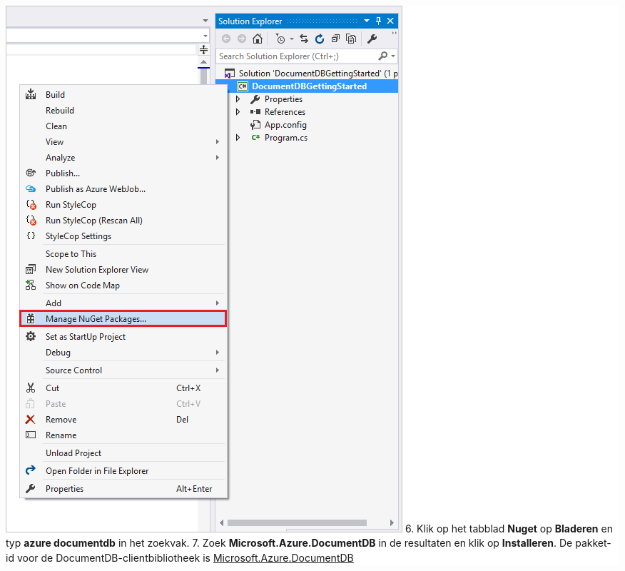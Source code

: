 ![Schermopname van het menu voor het project waarmee met de rechtermuisknop op wordt geklikt](./media/documentdb-get-started/nosql-tutorial-manage-nuget-pacakges.png)
6. Klik op het tabblad **Nuget** op **Bladeren** en typ **azure documentdb** in het zoekvak.
7. Zoek **Microsoft.Azure.DocumentDB** in de resultaten en klik op **Installeren**.
De pakket-id voor de DocumentDB-clientbibliotheek is [Microsoft.Azure.DocumentDB](https://www.nuget.org/packages/Microsoft.Azure.DocumentDB)